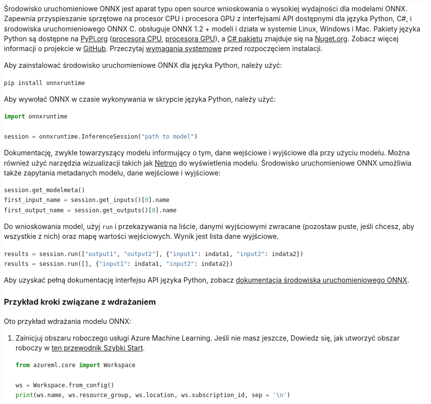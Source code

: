 Środowisko uruchomieniowe ONNX jest aparat typu open source wnioskowania o wysokiej wydajności dla modelami ONNX. Zapewnia przyspieszanie sprzętowe na procesor CPU i procesora GPU z interfejsami API dostępnymi dla języka Python, C#, i środowiska uruchomieniowego ONNX C. obsługuje ONNX 1.2 + modeli i działa w systemie Linux, Windows i Mac. Pakiety języka Python są dostępne na [PyPi.org](https://pypi.org) ([procesora CPU](https://pypi.org/project/onnxruntime), [procesora GPU](https://pypi.org/project/onnxruntime-gpu)), a [ C# pakietu](https://www.nuget.org/packages/Microsoft.ML.OnnxRuntime/) znajduje się na [Nuget.org](https://www.nuget.org). Zobacz więcej informacji o projekcie w [GitHub](https://github.com/Microsoft/onnxruntime). Przeczytaj [wymagania systemowe](https://github.com/Microsoft/onnxruntime#system-requirements) przed rozpoczęciem instalacji.

Aby zainstalować środowisko uruchomieniowe ONNX dla języka Python, należy użyć:
```python
pip install onnxruntime
```

Aby wywołać ONNX w czasie wykonywania w skrypcie języka Python, należy użyć:
```python
import onnxruntime

session = onnxruntime.InferenceSession("path to model")
```

Dokumentację, zwykle towarzyszący modelu informujący o tym, dane wejściowe i wyjściowe dla przy użyciu modelu. Można również użyć narzędzia wizualizacji takich jak [Netron](https://github.com/lutzroeder/Netron) do wyświetlenia modelu. Środowisko uruchomieniowe ONNX umożliwia także zapytania metadanych modelu, dane wejściowe i wyjściowe:
```python
session.get_modelmeta()
first_input_name = session.get_inputs()[0].name
first_output_name = session.get_outputs()[0].name
```

Do wnioskowania model, użyj `run` i przekazywania na liście, danymi wyjściowymi zwracane (pozostaw puste, jeśli chcesz, aby wszystkie z nich) oraz mapę wartości wejściowych. Wynik jest lista dane wyjściowe.
```python
results = session.run(["output1", "output2"], {"input1": indata1, "input2": indata2})
results = session.run([], {"input1": indata1, "input2": indata2})
```

Aby uzyskać pełną dokumentację interfejsu API języka Python, zobacz [dokumentacja środowiska uruchomieniowego ONNX](https://aka.ms/onnxruntime-python).

### <a name="example-deployment-steps"></a>Przykład kroki związane z wdrażaniem

Oto przykład wdrażania modelu ONNX:

1. Zainicjuj obszaru roboczego usługi Azure Machine Learning. Jeśli nie masz jeszcze, Dowiedz się, jak utworzyć obszar roboczy w [ten przewodnik Szybki Start](quickstart-get-started.md).

   ```python
   from azureml.core import Workspace

   ws = Workspace.from_config()
   print(ws.name, ws.resource_group, ws.location, ws.subscription_id, sep = '\n')
   ```
